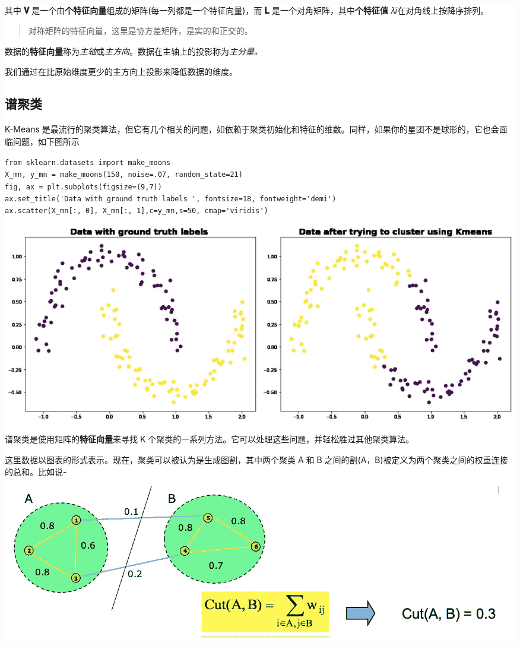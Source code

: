 其中 **𝐕** 是一个由**个特征向量**组成的矩阵(每一列都是一个特征向量)，而 **𝐋** 是一个对角矩阵，其中**个特征值** 𝜆𝑖在对角线上按降序排列。

> 对称矩阵的特征向量，这里是协方差矩阵，是实的和正交的。

数据的**特征向量**称为*主轴*或*主方向*。数据在主轴上的投影称为*主分量。*

我们通过在比原始维度更少的主方向上投影来降低数据的维度。

## 谱聚类

K-Means 是最流行的聚类算法，但它有几个相关的问题，如依赖于聚类初始化和特征的维数。同样，如果你的星团不是球形的，它也会面临问题，如下图所示

```
from sklearn.datasets import make_moons
X_mn, y_mn = make_moons(150, noise=.07, random_state=21)
fig, ax = plt.subplots(figsize=(9,7))
ax.set_title('Data with ground truth labels ', fontsize=18, fontweight='demi')
ax.scatter(X_mn[:, 0], X_mn[:, 1],c=y_mn,s=50, cmap='viridis')
```

![](img/1e6b3541ef593f8531be61e9cc81578f.png)

谱聚类是使用矩阵的**特征向量**来寻找 K 个聚类的一系列方法。它可以处理这些问题，并轻松胜过其他聚类算法。

这里数据以图表的形式表示。现在，聚类可以被认为是生成图割，其中两个聚类 A 和 B 之间的割(A，B)被定义为两个聚类之间的权重连接的总和。比如说-

![](img/e40657c4be03909225c12aeb37361002.png)
